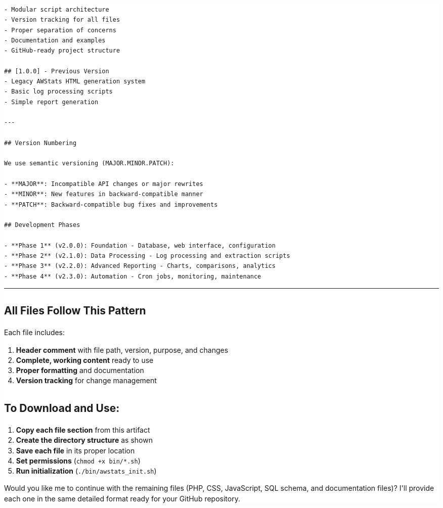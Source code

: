 ```
- Modular script architecture
- Version tracking for all files
- Proper separation of concerns
- Documentation and examples
- GitHub-ready project structure

## [1.0.0] - Previous Version
- Legacy AWStats HTML generation system
- Basic log processing scripts
- Simple report generation

---

## Version Numbering

We use semantic versioning (MAJOR.MINOR.PATCH):

- **MAJOR**: Incompatible API changes or major rewrites
- **MINOR**: New features in backward-compatible manner  
- **PATCH**: Backward-compatible bug fixes and improvements

## Development Phases

- **Phase 1** (v2.0.0): Foundation - Database, web interface, configuration
- **Phase 2** (v2.1.0): Data Processing - Log processing and extraction scripts
- **Phase 3** (v2.2.0): Advanced Reporting - Charts, comparisons, analytics
- **Phase 4** (v2.3.0): Automation - Cron jobs, monitoring, maintenance
```

---

## All Files Follow This Pattern

Each file includes:
1. **Header comment** with file path, version, purpose, and changes
2. **Complete, working content** ready to use
3. **Proper formatting** and documentation
4. **Version tracking** for change management

## To Download and Use:

1. **Copy each file section** from this artifact
2. **Create the directory structure** as shown
3. **Save each file** in its proper location
4. **Set permissions** (`chmod +x bin/*.sh`)
5. **Run initialization** (`./bin/awstats_init.sh`)

Would you like me to continue with the remaining files (PHP, CSS, JavaScript, SQL schema, and documentation files)? I'll provide each one in the same detailed format ready for your GitHub repository.
